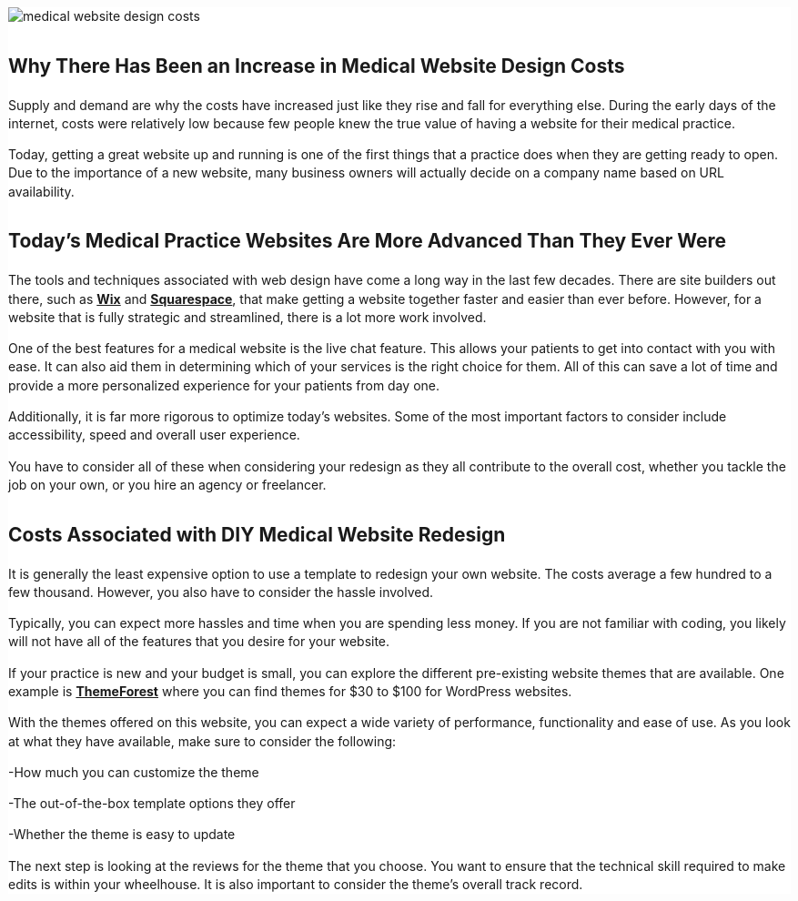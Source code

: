 ![medical website design costs](https://www.inboundmedic.com/wp-content/uploads/2022/09/medical-website-design-costs.jpg)

## Why There Has Been an Increase in Medical Website Design Costs

Supply and demand are why the costs have increased just like they rise and fall for everything else. During the early days of the internet, costs were relatively low because few people knew the true value of having a website for their medical practice.

Today, getting a great website up and running is one of the first things that a practice does when they are getting ready to open. Due to the importance of a new website, many business owners will actually decide on a company name based on URL availability.

## Today’s Medical Practice Websites Are More Advanced Than They Ever Were

The tools and techniques associated with web design have come a long way in the last few decades. There are site builders out there, such as [**Wix**](https://www.wix.com/website/templates/html/health-wellness/health) and [**Squarespace**](https://www.squarespace.com/templates/browse/topic/health-beauty), that make getting a website together faster and easier than ever before. However, for a website that is fully strategic and streamlined, there is a lot more work involved.

One of the best features for a medical website is the live chat feature. This allows your patients to get into contact with you with ease. It can also aid them in determining which of your services is the right choice for them. All of this can save a lot of time and provide a more personalized experience for your patients from day one.

Additionally, it is far more rigorous to optimize today’s websites. Some of the most important factors to consider include accessibility, speed and overall user experience.

You have to consider all of these when considering your redesign as they all contribute to the overall cost, whether you tackle the job on your own, or you hire an agency or freelancer.

## Costs Associated with DIY Medical Website Redesign

It is generally the least expensive option to use a template to redesign your own website. The costs average a few hundred to a few thousand. However, you also have to consider the hassle involved.

Typically, you can expect more hassles and time when you are spending less money. If you are not familiar with coding, you likely will not have all of the features that you desire for your website.

If your practice is new and your budget is small, you can explore the different pre-existing website themes that are available. One example is [**ThemeForest**](https://themeforest.net/tags/healthcare) where you can find themes for $30 to $100 for WordPress websites.

With the themes offered on this website, you can expect a wide variety of performance, functionality and ease of use. As you look at what they have available, make sure to consider the following:

-How much you can customize the theme

-The out-of-the-box template options they offer

-Whether the theme is easy to update

The next step is looking at the reviews for the theme that you choose. You want to ensure that the technical skill required to make edits is within your wheelhouse. It is also important to consider the theme’s overall track record.
